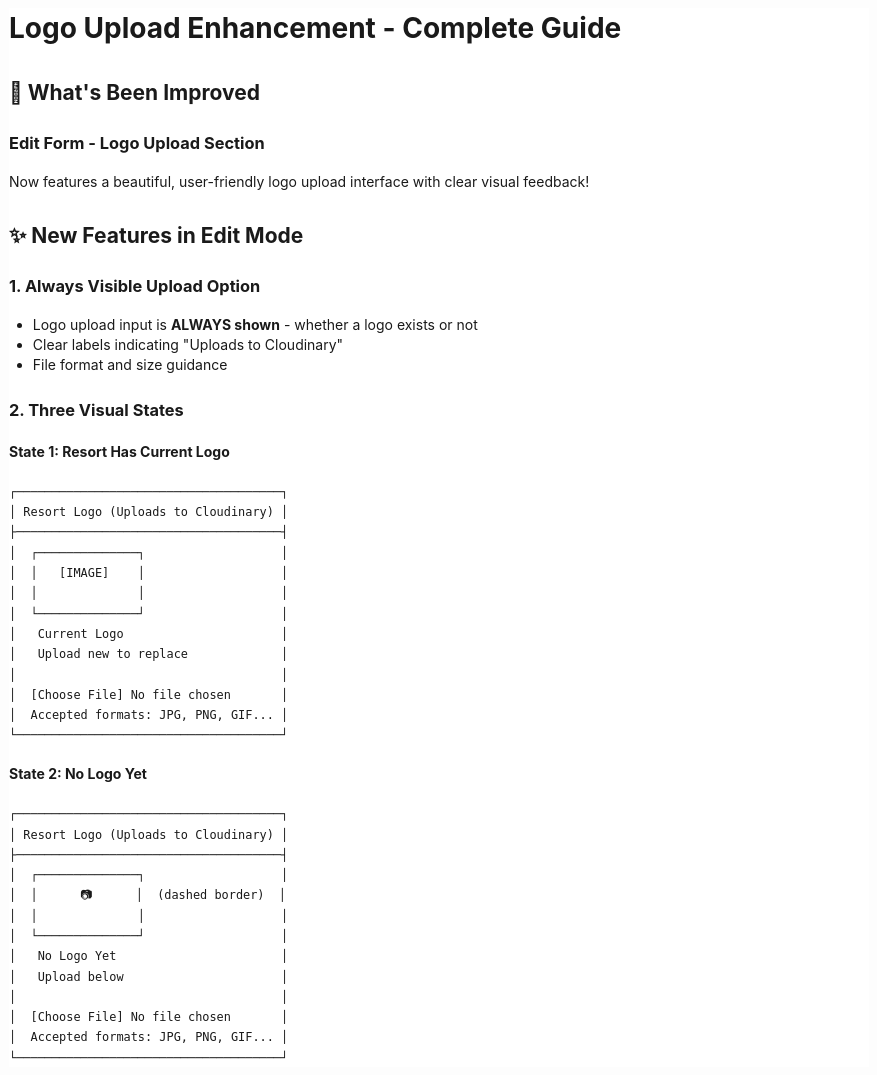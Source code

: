 # Logo Upload Enhancement - Complete Guide

## 🎨 What's Been Improved

### **Edit Form - Logo Upload Section**
Now features a beautiful, user-friendly logo upload interface with clear visual feedback!

## ✨ New Features in Edit Mode

### 1. **Always Visible Upload Option**
- Logo upload input is **ALWAYS shown** - whether a logo exists or not
- Clear labels indicating "Uploads to Cloudinary"
- File format and size guidance

### 2. **Three Visual States**

#### State 1: **Resort Has Current Logo**
```
┌─────────────────────────────────────┐
│ Resort Logo (Uploads to Cloudinary) │
├─────────────────────────────────────┤
│  ┌──────────────┐                   │
│  │   [IMAGE]    │                   │
│  │              │                   │
│  └──────────────┘                   │
│   Current Logo                      │
│   Upload new to replace             │
│                                     │
│  [Choose File] No file chosen       │
│  Accepted formats: JPG, PNG, GIF... │
└─────────────────────────────────────┘
```

#### State 2: **No Logo Yet**
```
┌─────────────────────────────────────┐
│ Resort Logo (Uploads to Cloudinary) │
├─────────────────────────────────────┤
│  ┌──────────────┐                   │
│  │      📷      │  (dashed border)  │
│  │              │                   │
│  └──────────────┘                   │
│   No Logo Yet                       │
│   Upload below                      │
│                                     │
│  [Choose File] No file chosen       │
│  Accepted formats: JPG, PNG, GIF... │
└─────────────────────────────────────┘
```
